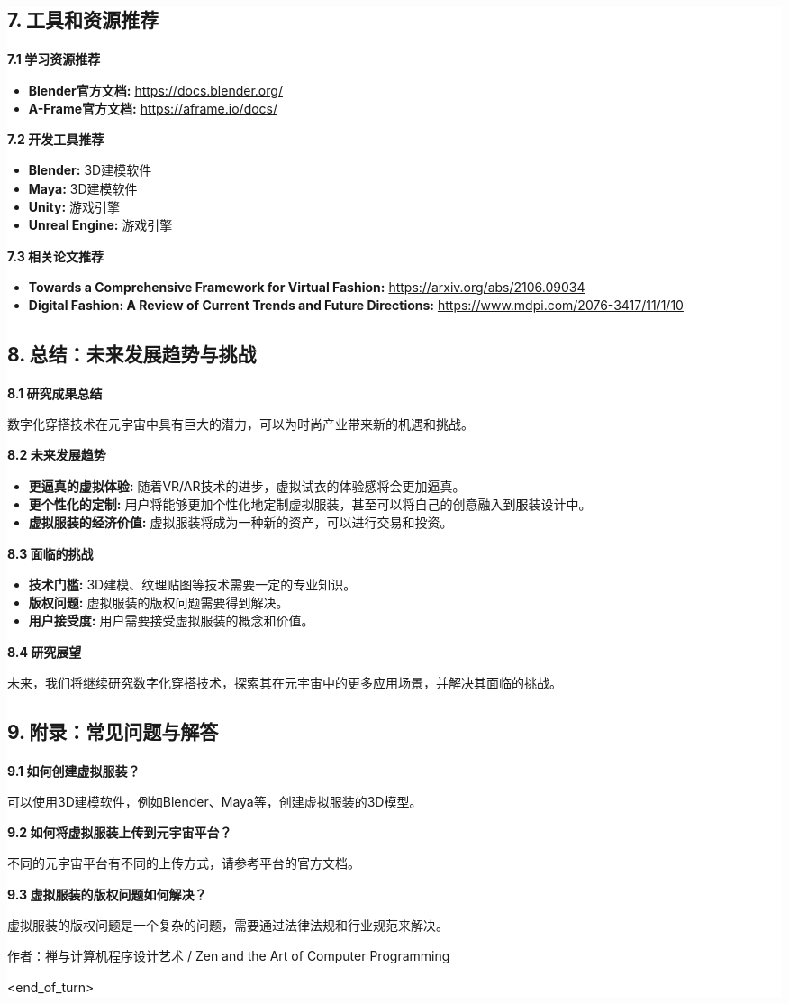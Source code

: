 ## 7. 工具和资源推荐

**7.1 学习资源推荐**

* **Blender官方文档:** https://docs.blender.org/
* **A-Frame官方文档:** https://aframe.io/docs/

**7.2 开发工具推荐**

* **Blender:** 3D建模软件
* **Maya:** 3D建模软件
* **Unity:** 游戏引擎
* **Unreal Engine:** 游戏引擎

**7.3 相关论文推荐**

* **Towards a Comprehensive Framework for Virtual Fashion:** https://arxiv.org/abs/2106.09034
* **Digital Fashion: A Review of Current Trends and Future Directions:** https://www.mdpi.com/2076-3417/11/1/10

## 8. 总结：未来发展趋势与挑战

**8.1 研究成果总结**

数字化穿搭技术在元宇宙中具有巨大的潜力，可以为时尚产业带来新的机遇和挑战。

**8.2 未来发展趋势**

* **更逼真的虚拟体验:** 随着VR/AR技术的进步，虚拟试衣的体验感将会更加逼真。
* **更个性化的定制:** 用户将能够更加个性化地定制虚拟服装，甚至可以将自己的创意融入到服装设计中。
* **虚拟服装的经济价值:** 虚拟服装将成为一种新的资产，可以进行交易和投资。

**8.3 面临的挑战**

* **技术门槛:** 3D建模、纹理贴图等技术需要一定的专业知识。
* **版权问题:** 虚拟服装的版权问题需要得到解决。
* **用户接受度:** 用户需要接受虚拟服装的概念和价值。

**8.4 研究展望**

未来，我们将继续研究数字化穿搭技术，探索其在元宇宙中的更多应用场景，并解决其面临的挑战。

## 9. 附录：常见问题与解答

**9.1 如何创建虚拟服装？**

可以使用3D建模软件，例如Blender、Maya等，创建虚拟服装的3D模型。

**9.2 如何将虚拟服装上传到元宇宙平台？**

不同的元宇宙平台有不同的上传方式，请参考平台的官方文档。

**9.3 虚拟服装的版权问题如何解决？**

虚拟服装的版权问题是一个复杂的问题，需要通过法律法规和行业规范来解决。

作者：禅与计算机程序设计艺术 / Zen and the Art of Computer Programming



<end_of_turn>